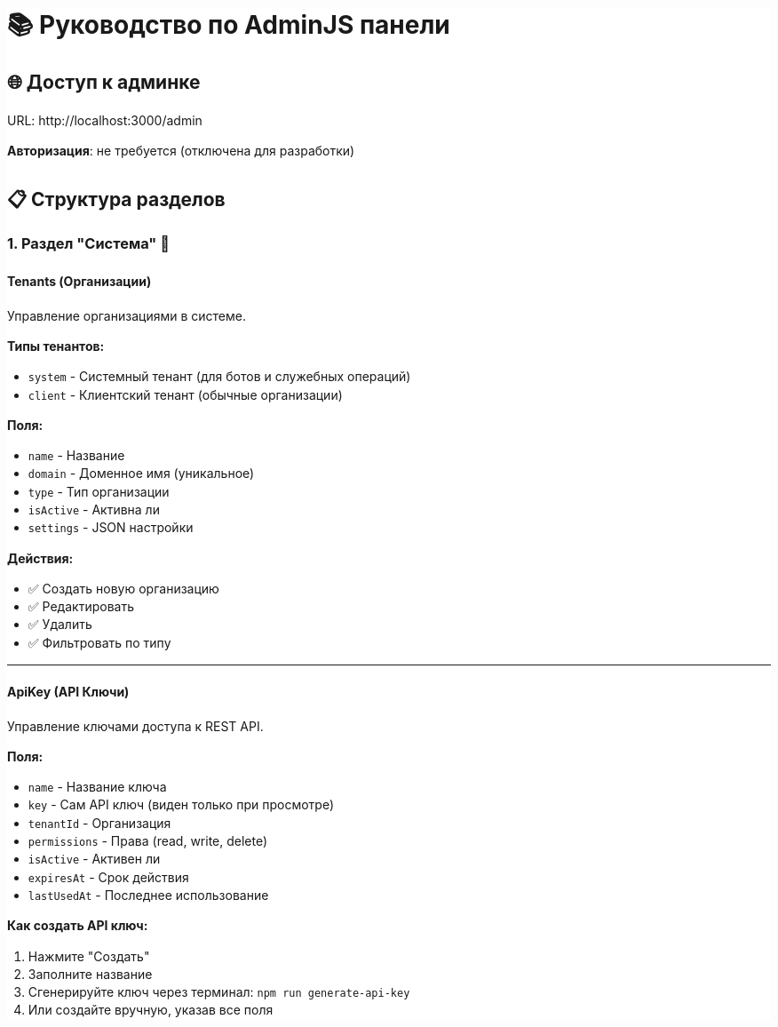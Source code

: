 # 📚 Руководство по AdminJS панели

## 🌐 Доступ к админке

URL: http://localhost:3000/admin

**Авторизация**: не требуется (отключена для разработки)

## 📋 Структура разделов

### 1. Раздел "Система" 🏢

#### Tenants (Организации)
Управление организациями в системе.

**Типы тенантов:**
- `system` - Системный тенант (для ботов и служебных операций)
- `client` - Клиентский тенант (обычные организации)

**Поля:**
- `name` - Название
- `domain` - Доменное имя (уникальное)
- `type` - Тип организации
- `isActive` - Активна ли
- `settings` - JSON настройки

**Действия:**
- ✅ Создать новую организацию
- ✅ Редактировать
- ✅ Удалить
- ✅ Фильтровать по типу

---

#### ApiKey (API Ключи)
Управление ключами доступа к REST API.

**Поля:**
- `name` - Название ключа
- `key` - Сам API ключ (виден только при просмотре)
- `tenantId` - Организация
- `permissions` - Права (read, write, delete)
- `isActive` - Активен ли
- `expiresAt` - Срок действия
- `lastUsedAt` - Последнее использование

**Как создать API ключ:**
1. Нажмите "Создать"
2. Заполните название
3. Сгенерируйте ключ через терминал: `npm run generate-api-key`
4. Или создайте вручную, указав все поля
